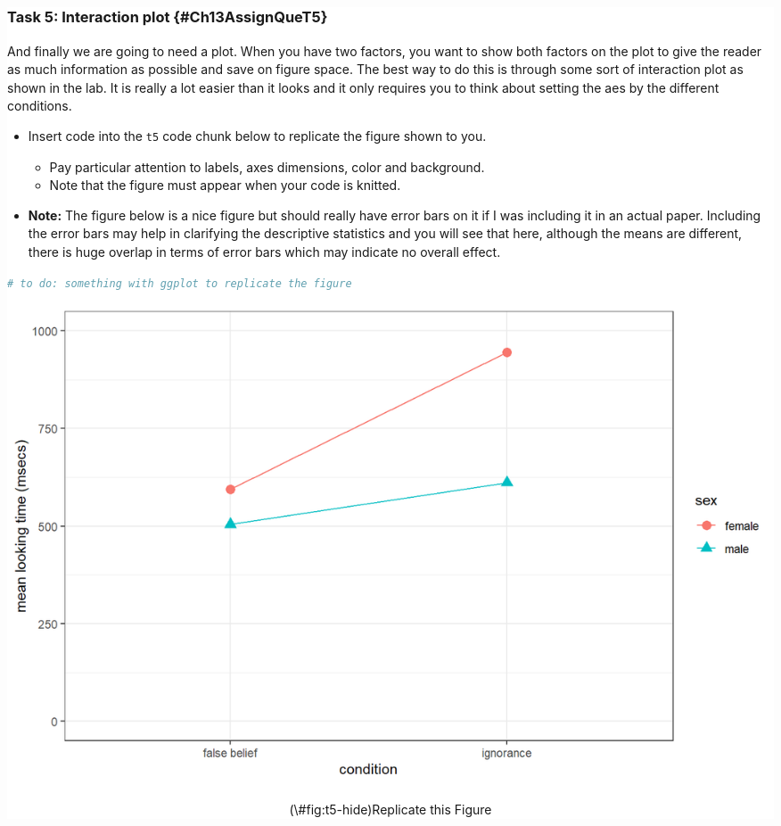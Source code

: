 ### Task 5: Interaction plot {#Ch13AssignQueT5}

And finally we are going to need a plot.  When you have two factors, you want to show both factors on the plot to give the reader as much information as possible and save on figure space.  The best way to do this is through some sort of interaction plot as shown in the lab.  It is really a lot easier than it looks and it only requires you to think about setting the aes by the different conditions.

* Insert code into the `t5` code chunk below to replicate the figure shown to you. 
    - Pay particular attention to labels, axes dimensions, color and background. 
    - Note that the figure must appear when your code is knitted.
    
* **Note:** The figure below is a nice figure but should really have error bars on it if I was including it in an actual paper. Including the error bars may help in clarifying the descriptive statistics and you will see that here, although the means are different, there is huge overlap in terms of error bars which may indicate no overall effect.


```r
# to do: something with ggplot to replicate the figure
```

<div class="figure" style="text-align: center">
<img src="13-s02-lab13d_files/figure-html/t5-hide-1.png" alt="Replicate this Figure" width="100%" />
<p class="caption">(\#fig:t5-hide)Replicate this Figure</p>
</div>
